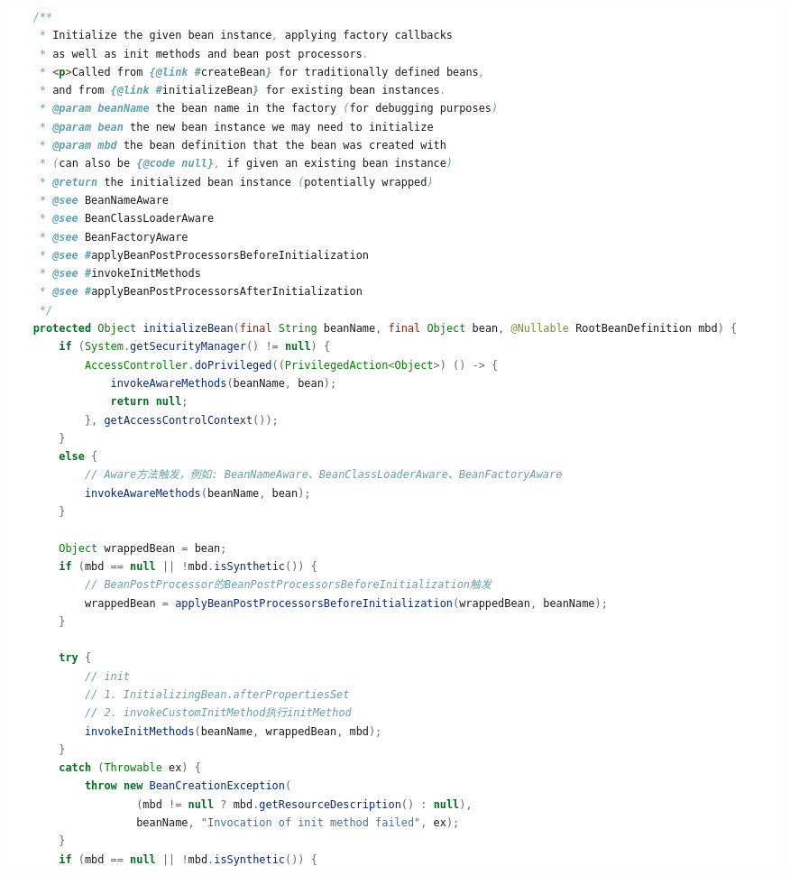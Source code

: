 ```java
	/**
	 * Initialize the given bean instance, applying factory callbacks
	 * as well as init methods and bean post processors.
	 * <p>Called from {@link #createBean} for traditionally defined beans,
	 * and from {@link #initializeBean} for existing bean instances.
	 * @param beanName the bean name in the factory (for debugging purposes)
	 * @param bean the new bean instance we may need to initialize
	 * @param mbd the bean definition that the bean was created with
	 * (can also be {@code null}, if given an existing bean instance)
	 * @return the initialized bean instance (potentially wrapped)
	 * @see BeanNameAware
	 * @see BeanClassLoaderAware
	 * @see BeanFactoryAware
	 * @see #applyBeanPostProcessorsBeforeInitialization
	 * @see #invokeInitMethods
	 * @see #applyBeanPostProcessorsAfterInitialization
	 */
	protected Object initializeBean(final String beanName, final Object bean, @Nullable RootBeanDefinition mbd) {
		if (System.getSecurityManager() != null) {
			AccessController.doPrivileged((PrivilegedAction<Object>) () -> {
				invokeAwareMethods(beanName, bean);
				return null;
			}, getAccessControlContext());
		}
		else {
		    // Aware方法触发，例如: BeanNameAware、BeanClassLoaderAware、BeanFactoryAware
			invokeAwareMethods(beanName, bean);
		}

		Object wrappedBean = bean;
		if (mbd == null || !mbd.isSynthetic()) {
		    // BeanPostProcessor的BeanPostProcessorsBeforeInitialization触发
			wrappedBean = applyBeanPostProcessorsBeforeInitialization(wrappedBean, beanName);
		}

		try {
		    // init
		    // 1. InitializingBean.afterPropertiesSet
		    // 2. invokeCustomInitMethod执行initMethod
			invokeInitMethods(beanName, wrappedBean, mbd);
		}
		catch (Throwable ex) {
			throw new BeanCreationException(
					(mbd != null ? mbd.getResourceDescription() : null),
					beanName, "Invocation of init method failed", ex);
		}
		if (mbd == null || !mbd.isSynthetic()) {
